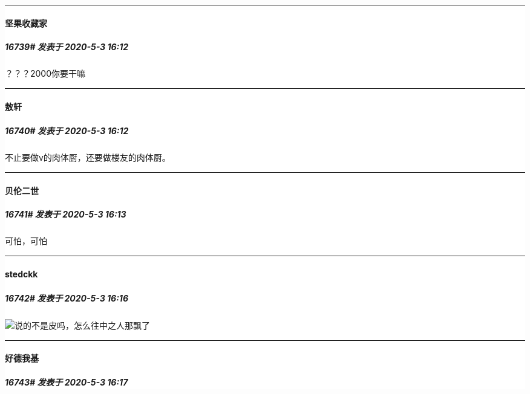 




-----

####  坚果收藏家  
##### 16739#       发表于 2020-5-3 16:12




？？？2000你要干嘛







-----

####  敖轩  
##### 16740#       发表于 2020-5-3 16:12




不止要做v的肉体厨，还要做楼友的肉体厨。







-----

####  贝伦二世  
##### 16741#       发表于 2020-5-3 16:13




可怕，可怕







-----

####  stedckk  
##### 16742#       发表于 2020-5-3 16:16



<img src="https://static.saraba1st.com/image/smiley/face2017/068.png" referrerpolicy="no-referrer">说的不是皮吗，怎么往中之人那飘了







-----

####  好德我基  
##### 16743#       发表于 2020-5-3 16:17
